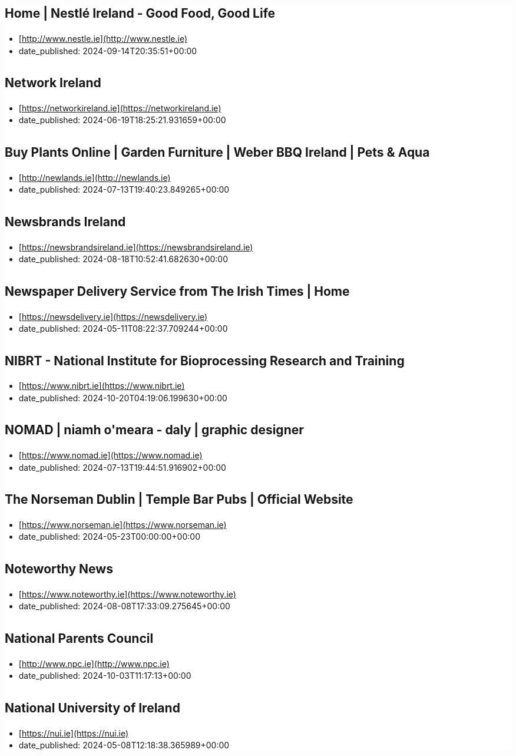  ## Home | Nestlé Ireland - Good Food, Good Life
 - [http://www.nestle.ie](http://www.nestle.ie)
 - date_published: 2024-09-14T20:35:51+00:00

 ## Network Ireland
 - [https://networkireland.ie](https://networkireland.ie)
 - date_published: 2024-06-19T18:25:21.931659+00:00

 ## Buy Plants Online | Garden Furniture | Weber BBQ Ireland | Pets & Aqua
 - [http://newlands.ie](http://newlands.ie)
 - date_published: 2024-07-13T19:40:23.849265+00:00

 ## Newsbrands Ireland
 - [https://newsbrandsireland.ie](https://newsbrandsireland.ie)
 - date_published: 2024-08-18T10:52:41.682630+00:00

 ## Newspaper Delivery Service from The Irish Times | Home
 - [https://newsdelivery.ie](https://newsdelivery.ie)
 - date_published: 2024-05-11T08:22:37.709244+00:00

 ## NIBRT - National Institute for Bioprocessing Research and Training
 - [https://www.nibrt.ie](https://www.nibrt.ie)
 - date_published: 2024-10-20T04:19:06.199630+00:00

 ## NOMAD | niamh o'meara - daly | graphic designer
 - [https://www.nomad.ie](https://www.nomad.ie)
 - date_published: 2024-07-13T19:44:51.916902+00:00

 ## The Norseman Dublin | Temple Bar Pubs | Official Website
 - [https://www.norseman.ie](https://www.norseman.ie)
 - date_published: 2024-05-23T00:00:00+00:00

 ## Noteworthy News
 - [https://www.noteworthy.ie](https://www.noteworthy.ie)
 - date_published: 2024-08-08T17:33:09.275645+00:00

 ## National Parents Council
 - [http://www.npc.ie](http://www.npc.ie)
 - date_published: 2024-10-03T11:17:13+00:00

 ## National University of Ireland
 - [https://nui.ie](https://nui.ie)
 - date_published: 2024-05-08T12:18:38.365989+00:00
